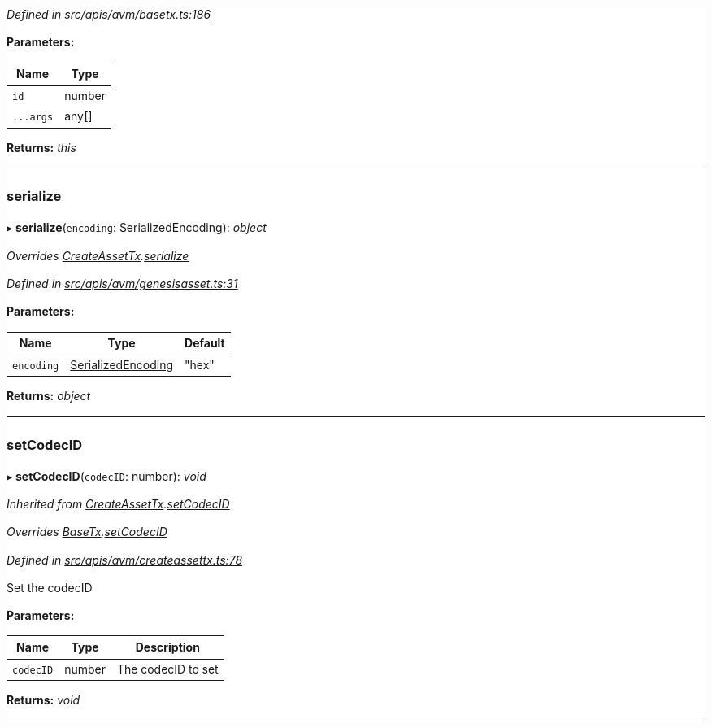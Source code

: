 *Defined in [src/apis/avm/basetx.ts:186](https://github.com/chain4travel/caminojs/blob/8077d740/src/apis/avm/basetx.ts#L186)*

**Parameters:**

Name | Type |
------ | ------ |
`id` | number |
`...args` | any[] |

**Returns:** *this*

___

###  serialize

▸ **serialize**(`encoding`: [SerializedEncoding](../modules/utils_serialization.md#serializedencoding)): *object*

*Overrides [CreateAssetTx](api_avm_createassettx.createassettx.md).[serialize](api_avm_createassettx.createassettx.md#serialize)*

*Defined in [src/apis/avm/genesisasset.ts:31](https://github.com/chain4travel/caminojs/blob/8077d740/src/apis/avm/genesisasset.ts#L31)*

**Parameters:**

Name | Type | Default |
------ | ------ | ------ |
`encoding` | [SerializedEncoding](../modules/utils_serialization.md#serializedencoding) | "hex" |

**Returns:** *object*

___

###  setCodecID

▸ **setCodecID**(`codecID`: number): *void*

*Inherited from [CreateAssetTx](api_avm_createassettx.createassettx.md).[setCodecID](api_avm_createassettx.createassettx.md#setcodecid)*

*Overrides [BaseTx](api_avm_basetx.basetx.md).[setCodecID](api_avm_basetx.basetx.md#setcodecid)*

*Defined in [src/apis/avm/createassettx.ts:78](https://github.com/chain4travel/caminojs/blob/8077d740/src/apis/avm/createassettx.ts#L78)*

Set the codecID

**Parameters:**

Name | Type | Description |
------ | ------ | ------ |
`codecID` | number | The codecID to set  |

**Returns:** *void*

___
